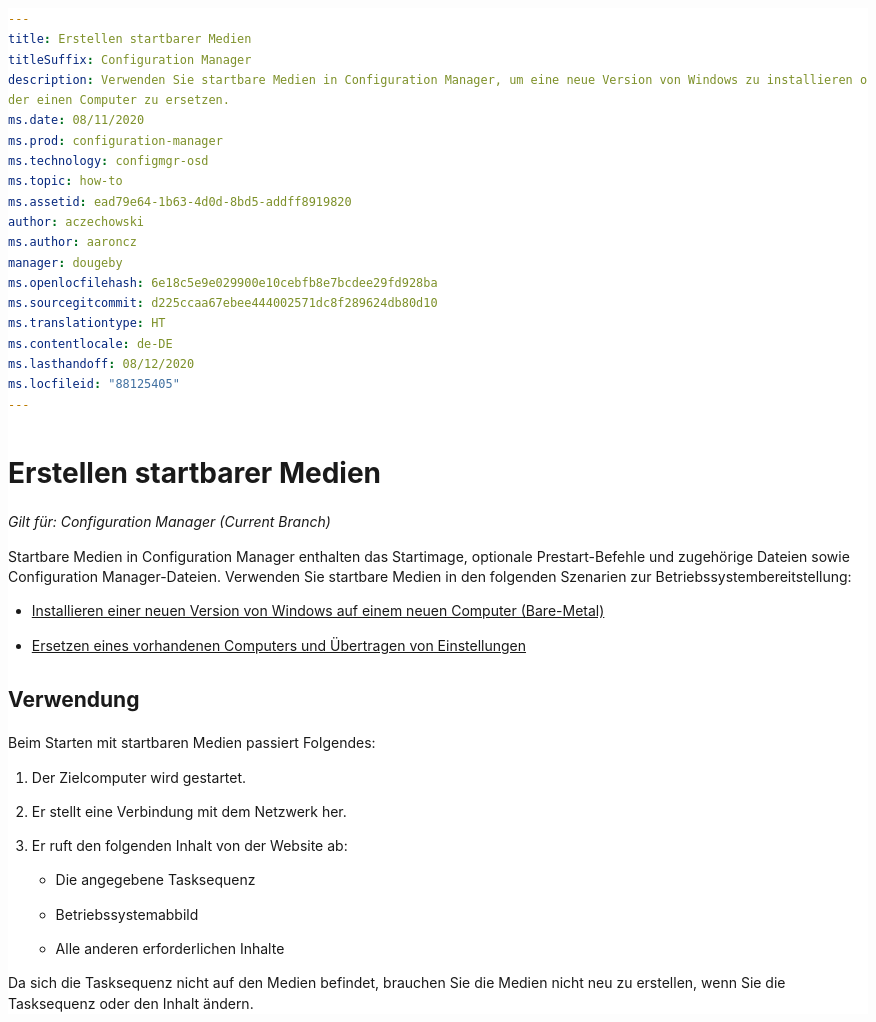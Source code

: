 ```yaml
---
title: Erstellen startbarer Medien
titleSuffix: Configuration Manager
description: Verwenden Sie startbare Medien in Configuration Manager, um eine neue Version von Windows zu installieren oder einen Computer zu ersetzen.
ms.date: 08/11/2020
ms.prod: configuration-manager
ms.technology: configmgr-osd
ms.topic: how-to
ms.assetid: ead79e64-1b63-4d0d-8bd5-addff8919820
author: aczechowski
ms.author: aaroncz
manager: dougeby
ms.openlocfilehash: 6e18c5e9e029900e10cebfb8e7bcdee29fd928ba
ms.sourcegitcommit: d225ccaa67ebee444002571dc8f289624db80d10
ms.translationtype: HT
ms.contentlocale: de-DE
ms.lasthandoff: 08/12/2020
ms.locfileid: "88125405"
---
```

# <a name="create-bootable-media"></a>Erstellen startbarer Medien

*Gilt für: Configuration Manager (Current Branch)*

Startbare Medien in Configuration Manager enthalten das Startimage, optionale Prestart-Befehle und zugehörige Dateien sowie Configuration Manager-Dateien. Verwenden Sie startbare Medien in den folgenden Szenarien zur Betriebssystembereitstellung:

- [Installieren einer neuen Version von Windows auf einem neuen Computer (Bare-Metal)](install-new-windows-version-new-computer-bare-metal.md)

- [Ersetzen eines vorhandenen Computers und Übertragen von Einstellungen](replace-an-existing-computer-and-transfer-settings.md)

## <a name="usage"></a>Verwendung

Beim Starten mit startbaren Medien passiert Folgendes:

1. Der Zielcomputer wird gestartet.

1. Er stellt eine Verbindung mit dem Netzwerk her.

1. Er ruft den folgenden Inhalt von der Website ab:

    - Die angegebene Tasksequenz

    - Betriebssystemabbild

    - Alle anderen erforderlichen Inhalte

Da sich die Tasksequenz nicht auf den Medien befindet, brauchen Sie die Medien nicht neu zu erstellen, wenn Sie die Tasksequenz oder den Inhalt ändern.
